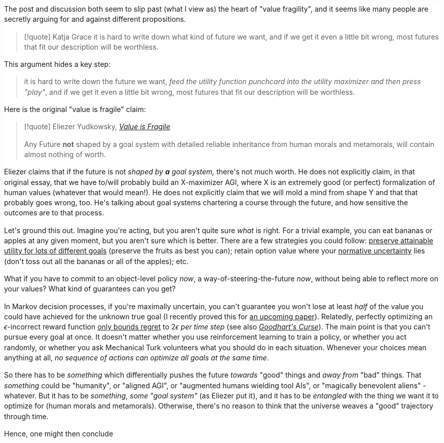 The post and discussion both seem to slip past (what I view as) the heart of "value fragility", and it seems like many people are secretly arguing for and against different propositions.

> [!quote] Katja Grace
> it is hard to write down what kind of future we want, and if we get it even a little bit wrong, most futures that fit our description will be worthless.

This argument hides a key step:

> it is hard to write down the future we want, _feed the utility function punchcard into the utility maximizer and then press "play"_, and if we get it even a little bit wrong, most futures that fit our description will be worthless.

Here is the original "value is fragile" claim:

> [!quote] Eliezer Yudkowsky, [_Value is Fragile_](https://www.lesswrong.com/posts/GNnHHmm8EzePmKzPk/value-is-fragile)
>
> Any Future **not** shaped by a goal system with detailed reliable inheritance from human morals and metamorals, will contain almost nothing of worth.

Eliezer claims that if the future is not _shaped by **a** goal system,_ there's not much worth. He does not explicitly claim, in that original essay, that we have to/will probably build an X-maximizer AGI, where X is an extremely good (or perfect) formalization of human values (whatever that would mean!). He does not explicitly claim that we will mold a mind from shape Y and that that probably goes wrong, too. He's talking about goal systems chartering a course through the future, and how sensitive the outcomes are to that process.

Let's ground this out. Imagine you're acting, but you aren't quite sure _what_ is right. For a trivial example, you can eat bananas or apples at any given moment, but you aren't sure which is better. There are a few strategies you could follow: [preserve attainable utility for lots of different goals](/avoiding-side-effects-in-complex-environments) (preserve the fruits as best you can); retain option value where your [normative uncertainty](https://philpapers.org/rec/MACNU) lies (don't toss out all the bananas or all of the apples); etc.

What if you have to commit to an object-level policy _now_, a way-of-steering-the-future _now_, without being able to reflect more on your values? What kind of guarantees can you get?

In Markov decision processes, if you're maximally uncertain, you can't guarantee you won't lose at least _half_ of the value you could have achieved for the unknown true goal (I recently proved this for [an upcoming paper](https://arxiv.org/abs/2206.11812v3)). Relatedly, perfectly optimizing an $\epsilon$\-incorrect reward function [only bounds regret](https://web.eecs.umich.edu/~baveja/Papers/approx-rl-loss.pdf) to $2\epsilon$ _per time step_ (see also [_Goodhart's Curse_](https://arbital.com/p/goodharts_curse/)). The main point is that you can't pursue every goal at once. It doesn't matter whether you use reinforcement learning to train a policy, or whether you act randomly, or whether you ask Mechanical Turk volunteers what you should do in each situation. Whenever your choices mean anything at all, _no sequence of actions can optimize all goals at the same time_.

So there has to be _something_ which differentially pushes the future _towards_ "good" things and _away from_ "bad" things. That _something_ could be "humanity", or "aligned AGI", or "augmented humans wielding tool AIs", or "magically benevolent aliens" - whatever. But it has to be _something_, _some "goal system"_ (as Eliezer put it), and it has to be _entangled_ with the thing we want it to optimize for (human morals and metamorals). Otherwise, there's no reason to think that the universe weaves a "good" trajectory through time.

Hence, one might then conclude
